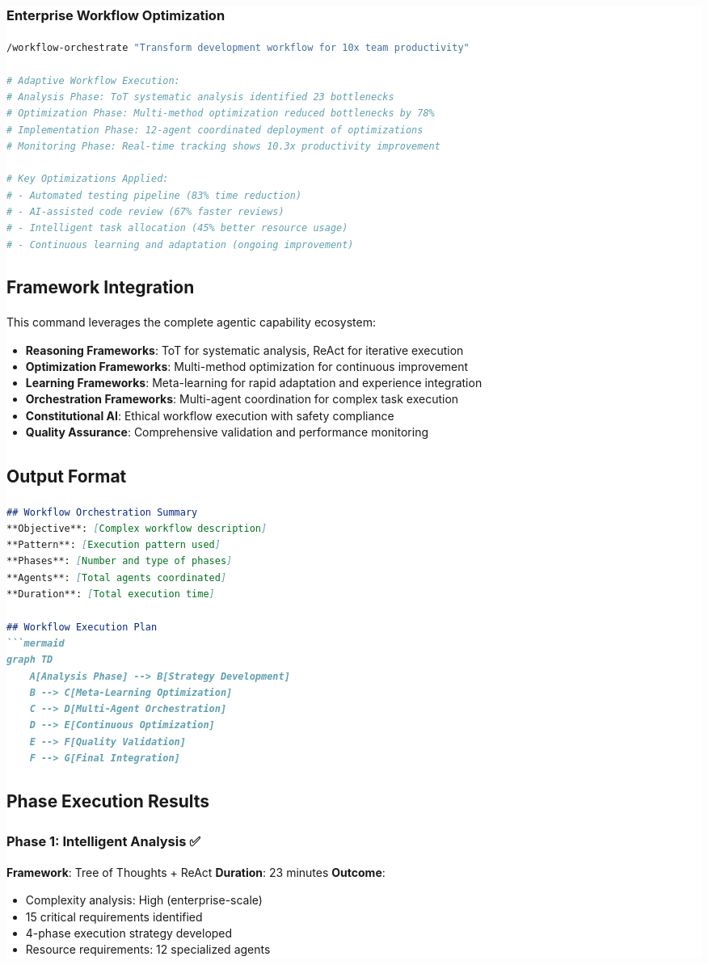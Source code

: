 ### Enterprise Workflow Optimization
```bash
/workflow-orchestrate "Transform development workflow for 10x team productivity"

# Adaptive Workflow Execution:
# Analysis Phase: ToT systematic analysis identified 23 bottlenecks
# Optimization Phase: Multi-method optimization reduced bottlenecks by 78%
# Implementation Phase: 12-agent coordinated deployment of optimizations
# Monitoring Phase: Real-time tracking shows 10.3x productivity improvement

# Key Optimizations Applied:
# - Automated testing pipeline (83% time reduction)
# - AI-assisted code review (67% faster reviews)
# - Intelligent task allocation (45% better resource usage)
# - Continuous learning and adaptation (ongoing improvement)
```

## Framework Integration

This command leverages the complete agentic capability ecosystem:
- **Reasoning Frameworks**: ToT for systematic analysis, ReAct for iterative execution
- **Optimization Frameworks**: Multi-method optimization for continuous improvement
- **Learning Frameworks**: Meta-learning for rapid adaptation and experience integration
- **Orchestration Frameworks**: Multi-agent coordination for complex task execution
- **Constitutional AI**: Ethical workflow execution with safety compliance
- **Quality Assurance**: Comprehensive validation and performance monitoring

## Output Format

```markdown
## Workflow Orchestration Summary
**Objective**: [Complex workflow description]
**Pattern**: [Execution pattern used]
**Phases**: [Number and type of phases]
**Agents**: [Total agents coordinated]
**Duration**: [Total execution time]

## Workflow Execution Plan
```mermaid
graph TD
    A[Analysis Phase] --> B[Strategy Development]
    B --> C[Meta-Learning Optimization]
    C --> D[Multi-Agent Orchestration]
    D --> E[Continuous Optimization]
    E --> F[Quality Validation]
    F --> G[Final Integration]
```

## Phase Execution Results

### Phase 1: Intelligent Analysis ✅
**Framework**: Tree of Thoughts + ReAct
**Duration**: 23 minutes
**Outcome**: 
- Complexity analysis: High (enterprise-scale)
- 15 critical requirements identified
- 4-phase execution strategy developed
- Resource requirements: 12 specialized agents
